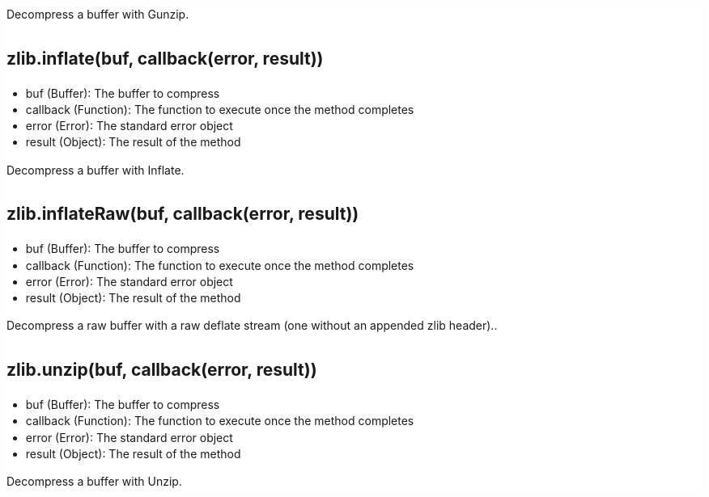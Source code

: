 
Decompress a buffer with Gunzip.

 



## zlib.inflate(buf, callback(error, result))
- buf (Buffer): The buffer to compress
- callback (Function): The function to execute once the method completes
- error (Error): The standard error object
- result (Object): The result of the method


Decompress a buffer with Inflate.

 



## zlib.inflateRaw(buf, callback(error, result))
- buf (Buffer): The buffer to compress
- callback (Function): The function to execute once the method completes
- error (Error): The standard error object
- result (Object): The result of the method


Decompress a raw buffer with a raw deflate stream (one without an appended zlib header)..

 



## zlib.unzip(buf, callback(error, result))
- buf (Buffer): The buffer to compress
- callback (Function): The function to execute once the method completes
- error (Error): The standard error object
- result (Object): The result of the method

Decompress a buffer with Unzip.



